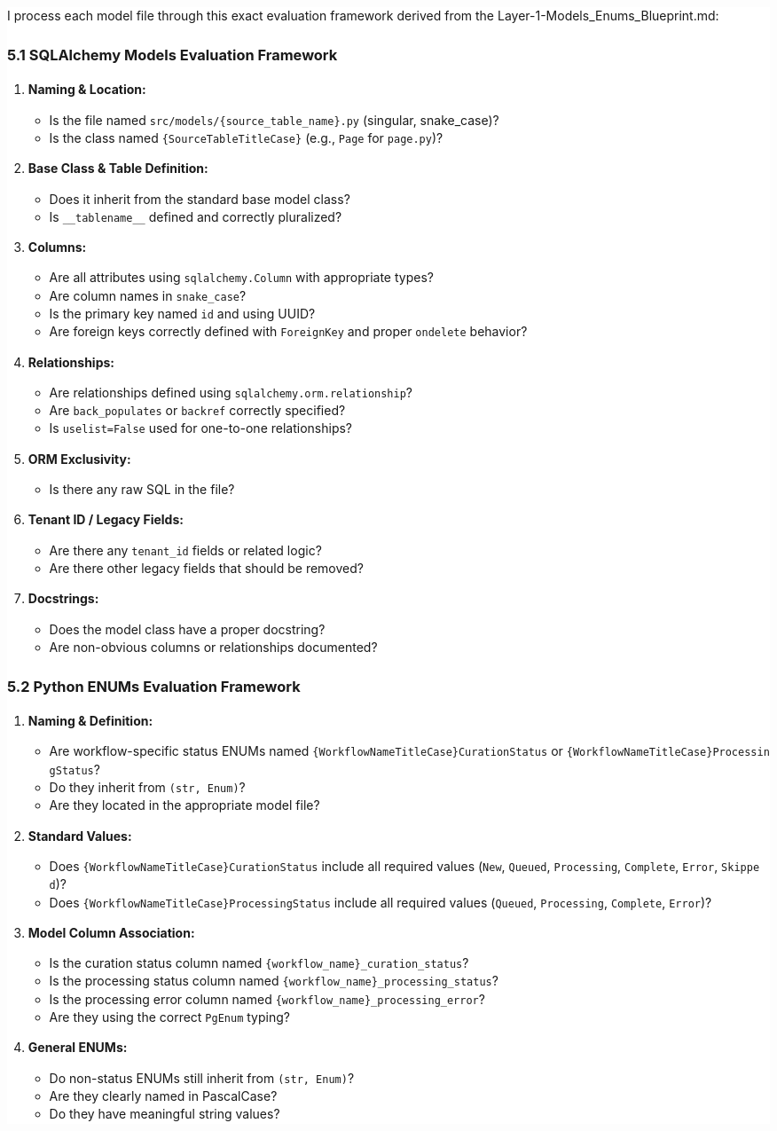 I process each model file through this exact evaluation framework derived from the Layer-1-Models_Enums_Blueprint.md:

### 5.1 SQLAlchemy Models Evaluation Framework

1. **Naming & Location:**
   - Is the file named `src/models/{source_table_name}.py` (singular, snake_case)?
   - Is the class named `{SourceTableTitleCase}` (e.g., `Page` for `page.py`)?

2. **Base Class & Table Definition:**
   - Does it inherit from the standard base model class?
   - Is `__tablename__` defined and correctly pluralized?

3. **Columns:**
   - Are all attributes using `sqlalchemy.Column` with appropriate types?
   - Are column names in `snake_case`?
   - Is the primary key named `id` and using UUID?
   - Are foreign keys correctly defined with `ForeignKey` and proper `ondelete` behavior?

4. **Relationships:**
   - Are relationships defined using `sqlalchemy.orm.relationship`?
   - Are `back_populates` or `backref` correctly specified?
   - Is `uselist=False` used for one-to-one relationships?

5. **ORM Exclusivity:**
   - Is there any raw SQL in the file?

6. **Tenant ID / Legacy Fields:**
   - Are there any `tenant_id` fields or related logic?
   - Are there other legacy fields that should be removed?

7. **Docstrings:**
   - Does the model class have a proper docstring?
   - Are non-obvious columns or relationships documented?

### 5.2 Python ENUMs Evaluation Framework

1. **Naming & Definition:**
   - Are workflow-specific status ENUMs named `{WorkflowNameTitleCase}CurationStatus` or `{WorkflowNameTitleCase}ProcessingStatus`?
   - Do they inherit from `(str, Enum)`?
   - Are they located in the appropriate model file?

2. **Standard Values:**
   - Does `{WorkflowNameTitleCase}CurationStatus` include all required values (`New`, `Queued`, `Processing`, `Complete`, `Error`, `Skipped`)?
   - Does `{WorkflowNameTitleCase}ProcessingStatus` include all required values (`Queued`, `Processing`, `Complete`, `Error`)?

3. **Model Column Association:**
   - Is the curation status column named `{workflow_name}_curation_status`?
   - Is the processing status column named `{workflow_name}_processing_status`?
   - Is the processing error column named `{workflow_name}_processing_error`?
   - Are they using the correct `PgEnum` typing?

4. **General ENUMs:**
   - Do non-status ENUMs still inherit from `(str, Enum)`?
   - Are they clearly named in PascalCase?
   - Do they have meaningful string values?
